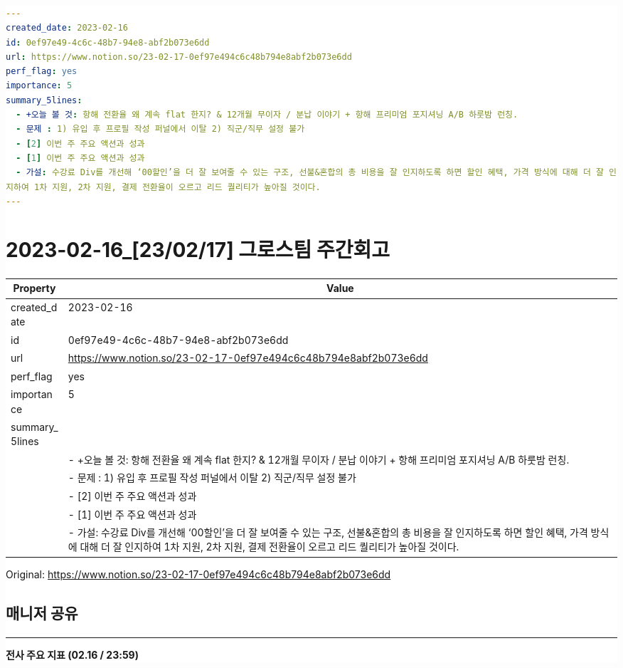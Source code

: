 ```yaml
---
created_date: 2023-02-16
id: 0ef97e49-4c6c-48b7-94e8-abf2b073e6dd
url: https://www.notion.so/23-02-17-0ef97e494c6c48b794e8abf2b073e6dd
perf_flag: yes
importance: 5
summary_5lines:
  - +오늘 볼 것: 항해 전환율 왜 계속 flat 한지? & 12개월 무이자 / 분납 이야기 + 항해 프리미엄 포지셔닝 A/B 하룻밤 런칭.
  - 문제 : 1) 유입 후 프로필 작성 퍼널에서 이탈 2) 직군/직무 설정 불가
  - [2] 이번 주 주요 액션과 성과
  - [1] 이번 주 주요 액션과 성과
  - 가설: 수강료 Div를 개선해 ‘00할인’을 더 잘 보여줄 수 있는 구조, 선불&혼합의 총 비용을 잘 인지하도록 하면 할인 혜택, 가격 방식에 대해 더 잘 인지하여 1차 지원, 2차 지원, 결제 전환율이 오르고 리드 퀄리티가 높아질 것이다.
---
```


# 2023-02-16_[23/02/17] 그로스팀 주간회고

| Property | Value |
| --- | --- |
| created_date | 2023-02-16 |
| id | 0ef97e49-4c6c-48b7-94e8-abf2b073e6dd |
| url | https://www.notion.so/23-02-17-0ef97e494c6c48b794e8abf2b073e6dd |
| perf_flag | yes |
| importance | 5 |
| summary_5lines | |
|  | - +오늘 볼 것: 항해 전환율 왜 계속 flat 한지? & 12개월 무이자 / 분납 이야기 + 항해 프리미엄 포지셔닝 A/B 하룻밤 런칭. |
|  | - 문제 : 1) 유입 후 프로필 작성 퍼널에서 이탈 2) 직군/직무 설정 불가 |
|  | - [2] 이번 주 주요 액션과 성과 |
|  | - [1] 이번 주 주요 액션과 성과 |
|  | - 가설: 수강료 Div를 개선해 ‘00할인’을 더 잘 보여줄 수 있는 구조, 선불&혼합의 총 비용을 잘 인지하도록 하면 할인 혜택, 가격 방식에 대해 더 잘 인지하여 1차 지원, 2차 지원, 결제 전환율이 오르고 리드 퀄리티가 높아질 것이다. |

Original: https://www.notion.so/23-02-17-0ef97e494c6c48b794e8abf2b073e6dd

## 매니저 공유

---
**전사 주요 지표 (02.16 / 23:59)**